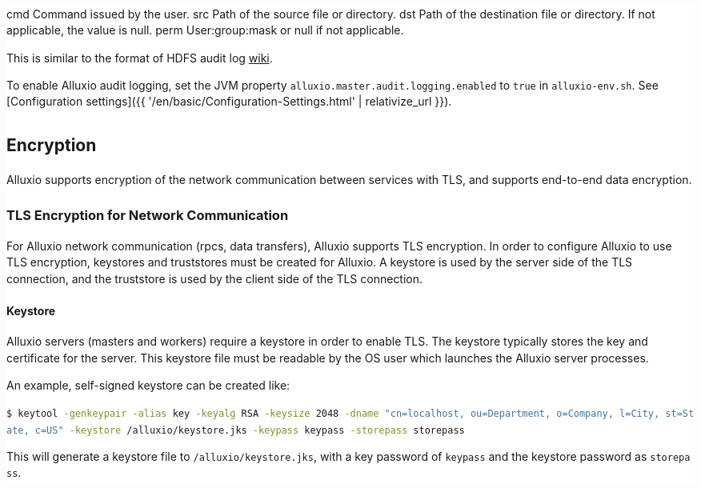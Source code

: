 <tr>
  <td>cmd</td>
  <td>Command issued by the user. </td>
</tr>
<tr>
  <td>src</td>
  <td>Path of the source file or directory. </td>
</tr>
<tr>
  <td>dst</td>
  <td>Path of the destination file or directory. If not applicable, the value is null. </td>
</tr>
<tr>
  <td>perm</td>
  <td>User:group:mask or null if not applicable. </td>
</tr>
</table>

This is similar to the format of HDFS audit log [wiki](https://wiki.apache.org/hadoop/HowToConfigure).

To enable Alluxio audit logging, set the JVM property
`alluxio.master.audit.logging.enabled` to `true` in `alluxio-env.sh`.
See [Configuration settings]({{ '/en/basic/Configuration-Settings.html' | relativize_url }}).

## Encryption






Alluxio supports encryption of the network communication between services with TLS, and supports end-to-end data encryption.

### TLS Encryption for Network Communication
For Alluxio network communication (rpcs, data transfers), Alluxio supports TLS encryption. In order
to configure Alluxio to use TLS encryption, keystores and truststores must be created for Alluxio.
A keystore is used by the server side of the TLS connection, and the truststore is used by the
client side of the TLS connection.

#### Keystore
Alluxio servers (masters and workers) require a keystore in order to enable TLS. The keystore
typically stores the key and certificate for the server. This keystore file must be readable by the
OS user which launches the Alluxio server processes.

An example, self-signed keystore can be created like:

```bash
$ keytool -genkeypair -alias key -keyalg RSA -keysize 2048 -dname "cn=localhost, ou=Department, o=Company, l=City, st=State, c=US" -keystore /alluxio/keystore.jks -keypass keypass -storepass storepass
```

This will generate a keystore file to `/alluxio/keystore.jks`, with a key password of `keypass` and the keystore password as `storepass`.
